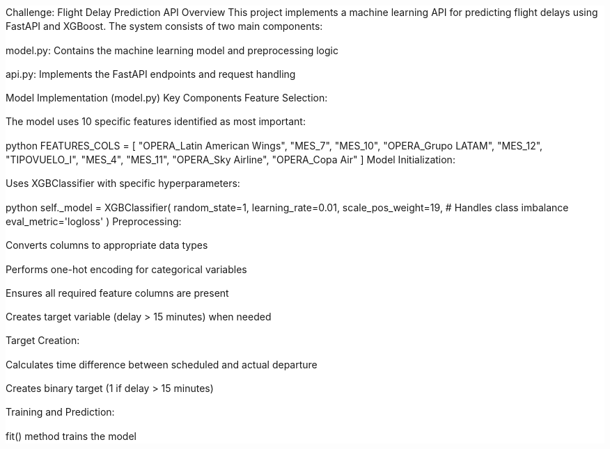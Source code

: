Challenge: Flight Delay Prediction API
Overview
This project implements a machine learning API for predicting flight delays using FastAPI and XGBoost. The system consists of two main components:

model.py: Contains the machine learning model and preprocessing logic

api.py: Implements the FastAPI endpoints and request handling

Model Implementation (model.py)
Key Components
Feature Selection:

The model uses 10 specific features identified as most important:

python
FEATURES_COLS = [
    "OPERA_Latin American Wings", 
    "MES_7",
    "MES_10",
    "OPERA_Grupo LATAM",
    "MES_12",
    "TIPOVUELO_I",
    "MES_4",
    "MES_11",
    "OPERA_Sky Airline",
    "OPERA_Copa Air"
]
Model Initialization:

Uses XGBClassifier with specific hyperparameters:

python
self._model = XGBClassifier(
    random_state=1,
    learning_rate=0.01,
    scale_pos_weight=19,  # Handles class imbalance
    eval_metric='logloss'
)
Preprocessing:

Converts columns to appropriate data types

Performs one-hot encoding for categorical variables

Ensures all required feature columns are present

Creates target variable (delay > 15 minutes) when needed

Target Creation:

Calculates time difference between scheduled and actual departure

Creates binary target (1 if delay > 15 minutes)

Training and Prediction:

fit() method trains the model
